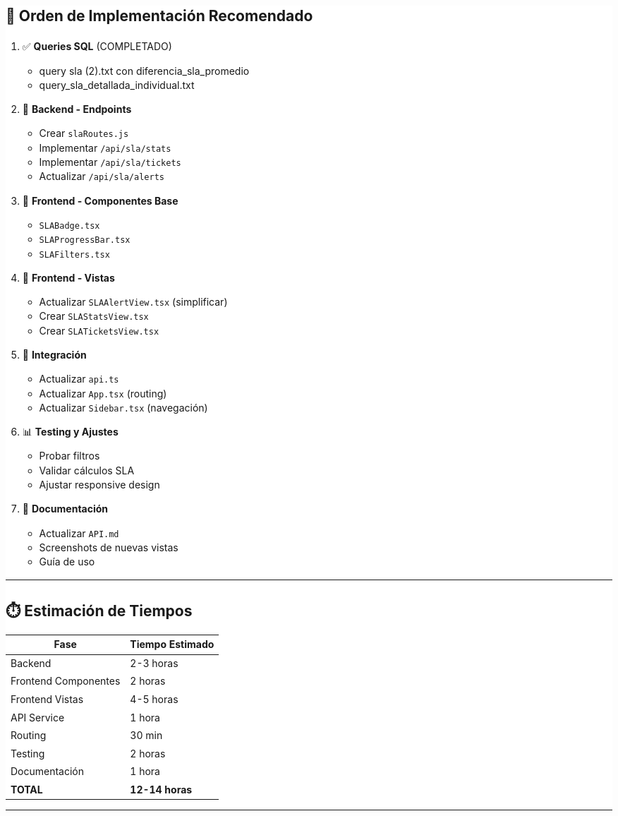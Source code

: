 ## 🔄 Orden de Implementación Recomendado

1. ✅ **Queries SQL** (COMPLETADO)
   - query sla (2).txt con diferencia_sla_promedio
   - query_sla_detallada_individual.txt

2. 🔨 **Backend - Endpoints**
   - Crear `slaRoutes.js`
   - Implementar `/api/sla/stats`
   - Implementar `/api/sla/tickets`
   - Actualizar `/api/sla/alerts`

3. 🎨 **Frontend - Componentes Base**
   - `SLABadge.tsx`
   - `SLAProgressBar.tsx`
   - `SLAFilters.tsx`

4. 📱 **Frontend - Vistas**
   - Actualizar `SLAAlertView.tsx` (simplificar)
   - Crear `SLAStatsView.tsx`
   - Crear `SLATicketsView.tsx`

5. 🔗 **Integración**
   - Actualizar `api.ts`
   - Actualizar `App.tsx` (routing)
   - Actualizar `Sidebar.tsx` (navegación)

6. 📊 **Testing y Ajustes**
   - Probar filtros
   - Validar cálculos SLA
   - Ajustar responsive design

7. 📝 **Documentación**
   - Actualizar `API.md`
   - Screenshots de nuevas vistas
   - Guía de uso

---

## ⏱️ Estimación de Tiempos

| Fase | Tiempo Estimado |
|------|----------------|
| Backend | 2-3 horas |
| Frontend Componentes | 2 horas |
| Frontend Vistas | 4-5 horas |
| API Service | 1 hora |
| Routing | 30 min |
| Testing | 2 horas |
| Documentación | 1 hora |
| **TOTAL** | **12-14 horas** |

---